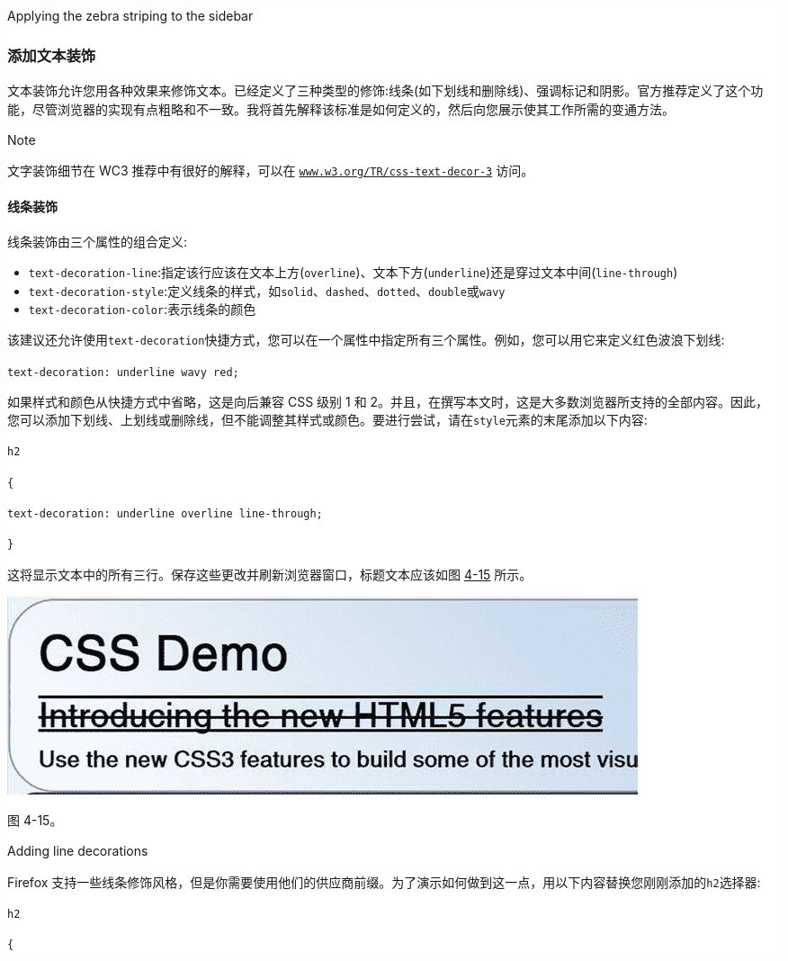 Applying the zebra striping to the sidebar

### 添加文本装饰

文本装饰允许您用各种效果来修饰文本。已经定义了三种类型的修饰:线条(如下划线和删除线)、强调标记和阴影。官方推荐定义了这个功能，尽管浏览器的实现有点粗略和不一致。我将首先解释该标准是如何定义的，然后向您展示使其工作所需的变通方法。

Note

文字装饰细节在 WC3 推荐中有很好的解释，可以在 [`www.w3.org/TR/css-text-decor-3`](http://www.w3.org/TR/css-text-decor-3) 访问。

#### 线条装饰

线条装饰由三个属性的组合定义:

*   `text-decoration-line`:指定该行应该在文本上方(`overline`)、文本下方(`underline`)还是穿过文本中间(`line-through`)
*   `text-decoration-style`:定义线条的样式，如`solid`、`dashed`、`dotted`、`double`或`wavy`
*   `text-decoration-color`:表示线条的颜色

该建议还允许使用`text-decoration`快捷方式，您可以在一个属性中指定所有三个属性。例如，您可以用它来定义红色波浪下划线:

`text-decoration: underline wavy red;`

如果样式和颜色从快捷方式中省略，这是向后兼容 CSS 级别 1 和 2。并且，在撰写本文时，这是大多数浏览器所支持的全部内容。因此，您可以添加下划线、上划线或删除线，但不能调整其样式或颜色。要进行尝试，请在`style`元素的末尾添加以下内容:

`h2`

`{`

`text-decoration: underline overline line-through;`

`}`

这将显示文本中的所有三行。保存这些更改并刷新浏览器窗口，标题文本应该如图 [4-15](#Fig15) 所示。

![A978-1-4842-1147-2_4_Fig15_HTML.jpg](img/A978-1-4842-1147-2_4_Fig15_HTML.jpg)

图 4-15。

Adding line decorations

Firefox 支持一些线条修饰风格，但是你需要使用他们的供应商前缀。为了演示如何做到这一点，用以下内容替换您刚刚添加的`h2`选择器:

`h2`

`{`
